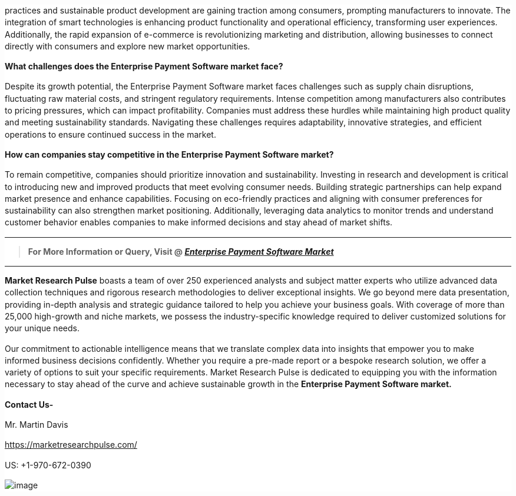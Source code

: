 practices and sustainable product development are gaining traction among consumers, prompting manufacturers to innovate. The integration of smart technologies is enhancing product functionality and operational efficiency, transforming user experiences. Additionally, the rapid expansion of e-commerce is revolutionizing marketing and distribution, allowing businesses to connect directly with consumers and explore new market opportunities.</p><p><strong>What challenges does the Enterprise Payment Software market face?</strong></p><p>Despite its growth potential, the Enterprise Payment Software market faces challenges such as supply chain disruptions, fluctuating raw material costs, and stringent regulatory requirements. Intense competition among manufacturers also contributes to pricing pressures, which can impact profitability. Companies must address these hurdles while maintaining high product quality and meeting sustainability standards. Navigating these challenges requires adaptability, innovative strategies, and efficient operations to ensure continued success in the market.</p><p><strong>How can companies stay competitive in the Enterprise Payment Software market?</strong></p><p>To remain competitive, companies should prioritize innovation and sustainability. Investing in research and development is critical to introducing new and improved products that meet evolving consumer needs. Building strategic partnerships can help expand market presence and enhance capabilities. Focusing on eco-friendly practices and aligning with consumer preferences for sustainability can also strengthen market positioning. Additionally, leveraging data analytics to monitor trends and understand customer behavior enables companies to make informed decisions and stay ahead of market shifts.</p><hr /><blockquote><p><strong>For More Information or Query, Visit @&nbsp;<em><a href="https://marketresearchpulse.com/report/87304/enterprise-payment-software-market?utm_source=Linkedin&utm_medium=030">Enterprise Payment Software Market</a></em></strong></p></blockquote><hr /><p><strong>Market Research Pulse</strong> boasts a team of over 250 experienced analysts and subject matter experts who utilize advanced data collection techniques and rigorous research methodologies to deliver exceptional insights. We go beyond mere data presentation, providing in-depth analysis and strategic guidance tailored to help you achieve your business goals. With coverage of more than 25,000 high-growth and niche markets, we possess the industry-specific knowledge required to deliver customized solutions for your unique needs.</p><p>Our commitment to actionable intelligence means that we translate complex data into insights that empower you to make informed business decisions confidently. Whether you require a pre-made report or a bespoke research solution, we offer a variety of options to suit your specific requirements. Market Research Pulse is dedicated to equipping you with the information necessary to stay ahead of the curve and achieve sustainable growth in the <strong>Enterprise Payment Software market.</strong></p><p><strong>Contact Us-</strong></p><p>Mr. Martin Davis</p><p>https://marketresearchpulse.com/</p><p>US: +1-970-672-0390</p>
![image](https://github.com/user-attachments/assets/52c1b57f-5760-4f2d-943a-f8d5355aec4f)

